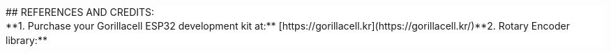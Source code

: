 
</div><div> </div>## REFERENCES AND CREDITS:

<div>**1. Purchase your Gorillacell ESP32 development kit at:**  
 [https://gorillacell.kr](https://gorillacell.kr/)**2. Rotary Encoder library:**  
 <https://github.com/miketeachman/micropython-rotary>

</div>